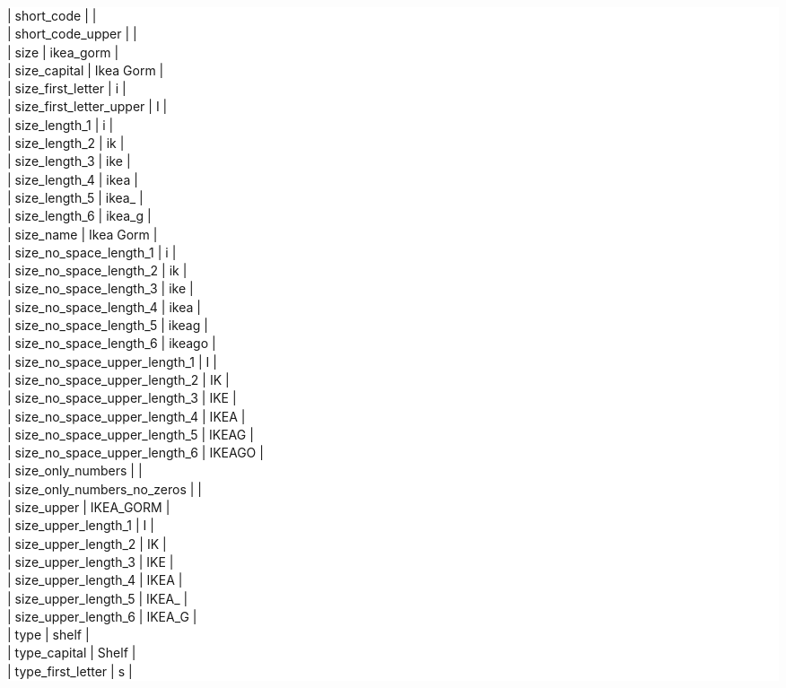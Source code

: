 | short_code |  |  
| short_code_upper |  |  
| size | ikea_gorm |  
| size_capital | Ikea Gorm |  
| size_first_letter | i |  
| size_first_letter_upper | I |  
| size_length_1 | i |  
| size_length_2 | ik |  
| size_length_3 | ike |  
| size_length_4 | ikea |  
| size_length_5 | ikea_ |  
| size_length_6 | ikea_g |  
| size_name | Ikea Gorm |  
| size_no_space_length_1 | i |  
| size_no_space_length_2 | ik |  
| size_no_space_length_3 | ike |  
| size_no_space_length_4 | ikea |  
| size_no_space_length_5 | ikeag |  
| size_no_space_length_6 | ikeago |  
| size_no_space_upper_length_1 | I |  
| size_no_space_upper_length_2 | IK |  
| size_no_space_upper_length_3 | IKE |  
| size_no_space_upper_length_4 | IKEA |  
| size_no_space_upper_length_5 | IKEAG |  
| size_no_space_upper_length_6 | IKEAGO |  
| size_only_numbers |  |  
| size_only_numbers_no_zeros |  |  
| size_upper | IKEA_GORM |  
| size_upper_length_1 | I |  
| size_upper_length_2 | IK |  
| size_upper_length_3 | IKE |  
| size_upper_length_4 | IKEA |  
| size_upper_length_5 | IKEA_ |  
| size_upper_length_6 | IKEA_G |  
| type | shelf |  
| type_capital | Shelf |  
| type_first_letter | s |  
